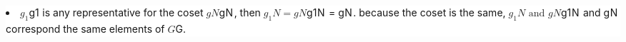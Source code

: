 <li><span class="katex--inline"><span class="katex"><span class="katex-mathml"><math xmlns="http://www.w3.org/1998/Math/MathML"><semantics><mrow><msub><mi>g</mi><mn>1</mn></msub></mrow><annotation encoding="application/x-tex">g_1</annotation></semantics></math></span><span class="katex-html" aria-hidden="true"><span class="base"><span class="strut" style="height: 0.625em; vertical-align: -0.19444em;"></span><span class="mord"><span class="mord mathnormal" style="margin-right: 0.03588em;">g</span><span class="msupsub"><span class="vlist-t vlist-t2"><span class="vlist-r"><span class="vlist" style="height: 0.301108em;"><span class="" style="top: -2.55em; margin-left: -0.03588em; margin-right: 0.05em;"><span class="pstrut" style="height: 2.7em;"></span><span class="sizing reset-size6 size3 mtight"><span class="mord mtight">1</span></span></span></span><span class="vlist-s">​</span></span><span class="vlist-r"><span class="vlist" style="height: 0.15em;"><span class=""></span></span></span></span></span></span></span></span></span></span> is any representative for the coset <span class="katex--inline"><span class="katex"><span class="katex-mathml"><math xmlns="http://www.w3.org/1998/Math/MathML"><semantics><mrow><mi>g</mi><mi>N</mi></mrow><annotation encoding="application/x-tex">gN</annotation></semantics></math></span><span class="katex-html" aria-hidden="true"><span class="base"><span class="strut" style="height: 0.87777em; vertical-align: -0.19444em;"></span><span class="mord mathnormal" style="margin-right: 0.03588em;">g</span><span class="mord mathnormal" style="margin-right: 0.10903em;">N</span></span></span></span></span>, then <span class="katex--inline"><span class="katex"><span class="katex-mathml"><math xmlns="http://www.w3.org/1998/Math/MathML"><semantics><mrow><msub><mi>g</mi><mn>1</mn></msub><mi>N</mi><mo>=</mo><mi>g</mi><mi>N</mi></mrow><annotation encoding="application/x-tex">g_1N=gN</annotation></semantics></math></span><span class="katex-html" aria-hidden="true"><span class="base"><span class="strut" style="height: 0.87777em; vertical-align: -0.19444em;"></span><span class="mord"><span class="mord mathnormal" style="margin-right: 0.03588em;">g</span><span class="msupsub"><span class="vlist-t vlist-t2"><span class="vlist-r"><span class="vlist" style="height: 0.301108em;"><span class="" style="top: -2.55em; margin-left: -0.03588em; margin-right: 0.05em;"><span class="pstrut" style="height: 2.7em;"></span><span class="sizing reset-size6 size3 mtight"><span class="mord mtight">1</span></span></span></span><span class="vlist-s">​</span></span><span class="vlist-r"><span class="vlist" style="height: 0.15em;"><span class=""></span></span></span></span></span></span><span class="mord mathnormal" style="margin-right: 0.10903em;">N</span><span class="mspace" style="margin-right: 0.277778em;"></span><span class="mrel">=</span><span class="mspace" style="margin-right: 0.277778em;"></span></span><span class="base"><span class="strut" style="height: 0.87777em; vertical-align: -0.19444em;"></span><span class="mord mathnormal" style="margin-right: 0.03588em;">g</span><span class="mord mathnormal" style="margin-right: 0.10903em;">N</span></span></span></span></span>. because the coset is the same, <span class="katex--inline"><span class="katex"><span class="katex-mathml"><math xmlns="http://www.w3.org/1998/Math/MathML"><semantics><mrow><msub><mi>g</mi><mn>1</mn></msub><mi>N</mi><mtext>&nbsp;and&nbsp;</mtext><mi>g</mi><mi>N</mi></mrow><annotation encoding="application/x-tex">g_1N\ \text{and}\ gN</annotation></semantics></math></span><span class="katex-html" aria-hidden="true"><span class="base"><span class="strut" style="height: 0.88888em; vertical-align: -0.19444em;"></span><span class="mord"><span class="mord mathnormal" style="margin-right: 0.03588em;">g</span><span class="msupsub"><span class="vlist-t vlist-t2"><span class="vlist-r"><span class="vlist" style="height: 0.301108em;"><span class="" style="top: -2.55em; margin-left: -0.03588em; margin-right: 0.05em;"><span class="pstrut" style="height: 2.7em;"></span><span class="sizing reset-size6 size3 mtight"><span class="mord mtight">1</span></span></span></span><span class="vlist-s">​</span></span><span class="vlist-r"><span class="vlist" style="height: 0.15em;"><span class=""></span></span></span></span></span></span><span class="mord mathnormal" style="margin-right: 0.10903em;">N</span><span class="mspace">&nbsp;</span><span class="mord text"><span class="mord">and</span></span><span class="mspace">&nbsp;</span><span class="mord mathnormal" style="margin-right: 0.03588em;">g</span><span class="mord mathnormal" style="margin-right: 0.10903em;">N</span></span></span></span></span> correspond the same elements of <span class="katex--inline"><span class="katex"><span class="katex-mathml"><math xmlns="http://www.w3.org/1998/Math/MathML"><semantics><mrow><mi>G</mi></mrow><annotation encoding="application/x-tex">G</annotation></semantics></math></span><span class="katex-html" aria-hidden="true"><span class="base"><span class="strut" style="height: 0.68333em; vertical-align: 0em;"></span><span class="mord mathnormal">G</span></span></span></span></span>.</li>
